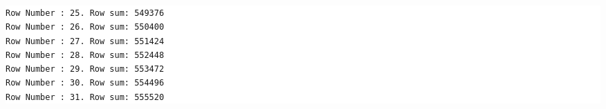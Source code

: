 ```
Row Number : 25. Row sum: 549376
Row Number : 26. Row sum: 550400
Row Number : 27. Row sum: 551424
Row Number : 28. Row sum: 552448
Row Number : 29. Row sum: 553472
Row Number : 30. Row sum: 554496
Row Number : 31. Row sum: 555520
```